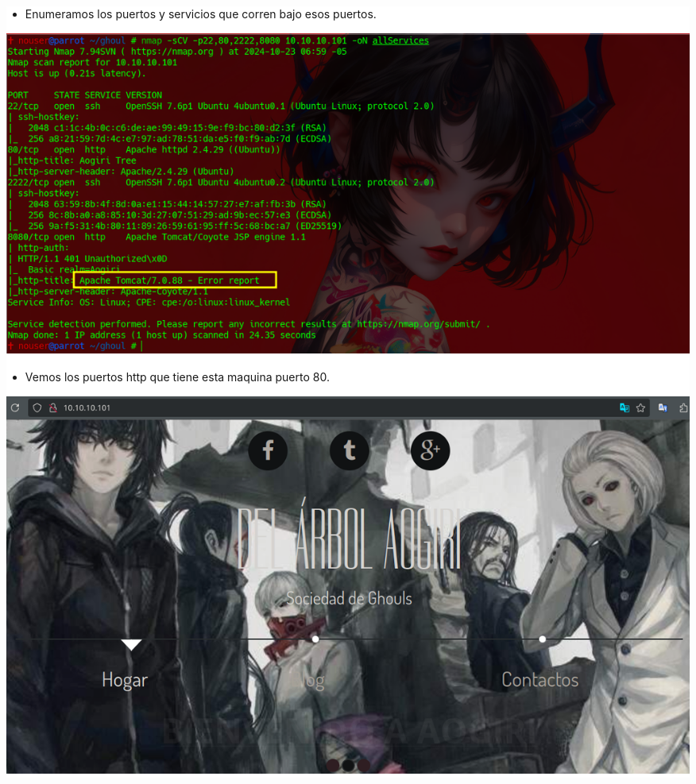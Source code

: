 * Enumeramos los puertos y servicios que corren bajo esos puertos. 

<img src="imgs/Ghoul/Ghoul5.png">

* Vemos los puertos http que tiene esta maquina puerto 80.

<img src="imgs/Ghoul/Ghoul7.png">
